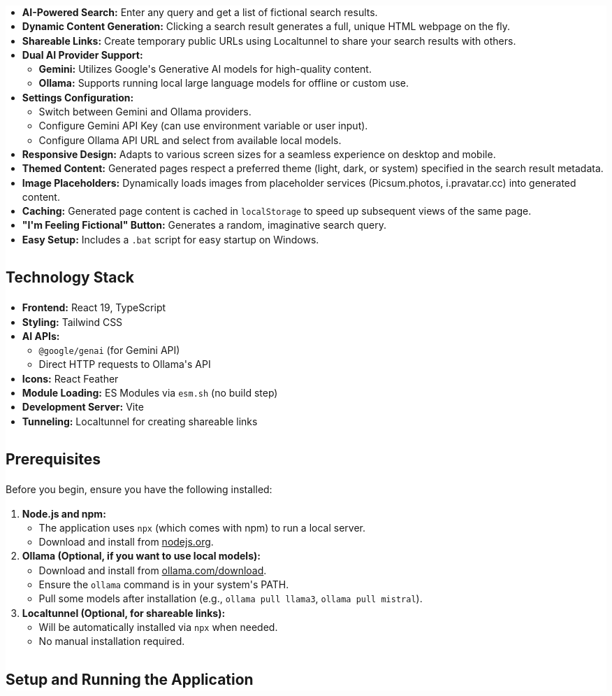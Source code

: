 *   **AI-Powered Search:** Enter any query and get a list of fictional search results.
*   **Dynamic Content Generation:** Clicking a search result generates a full, unique HTML webpage on the fly.
*   **Shareable Links:** Create temporary public URLs using Localtunnel to share your search results with others.
*   **Dual AI Provider Support:**
    *   **Gemini:** Utilizes Google's Generative AI models for high-quality content.
    *   **Ollama:** Supports running local large language models for offline or custom use.
*   **Settings Configuration:**
    *   Switch between Gemini and Ollama providers.
    *   Configure Gemini API Key (can use environment variable or user input).
    *   Configure Ollama API URL and select from available local models.
*   **Responsive Design:** Adapts to various screen sizes for a seamless experience on desktop and mobile.
*   **Themed Content:** Generated pages respect a preferred theme (light, dark, or system) specified in the search result metadata.
*   **Image Placeholders:** Dynamically loads images from placeholder services (Picsum.photos, i.pravatar.cc) into generated content.
*   **Caching:** Generated page content is cached in `localStorage` to speed up subsequent views of the same page.
*   **"I'm Feeling Fictional" Button:** Generates a random, imaginative search query.
*   **Easy Setup:** Includes a `.bat` script for easy startup on Windows.

## Technology Stack

*   **Frontend:** React 19, TypeScript
*   **Styling:** Tailwind CSS
*   **AI APIs:**
    *   `@google/genai` (for Gemini API)
    *   Direct HTTP requests to Ollama's API
*   **Icons:** React Feather
*   **Module Loading:** ES Modules via `esm.sh` (no build step)
*   **Development Server:** Vite
*   **Tunneling:** Localtunnel for creating shareable links

## Prerequisites

Before you begin, ensure you have the following installed:

1.  **Node.js and npm:**
    *   The application uses `npx` (which comes with npm) to run a local server.
    *   Download and install from [nodejs.org](https://nodejs.org/).
2.  **Ollama (Optional, if you want to use local models):**
    *   Download and install from [ollama.com/download](https://ollama.com/download).
    *   Ensure the `ollama` command is in your system's PATH.
    *   Pull some models after installation (e.g., `ollama pull llama3`, `ollama pull mistral`).
3.  **Localtunnel (Optional, for shareable links):**
    *   Will be automatically installed via `npx` when needed.
    *   No manual installation required.

## Setup and Running the Application
